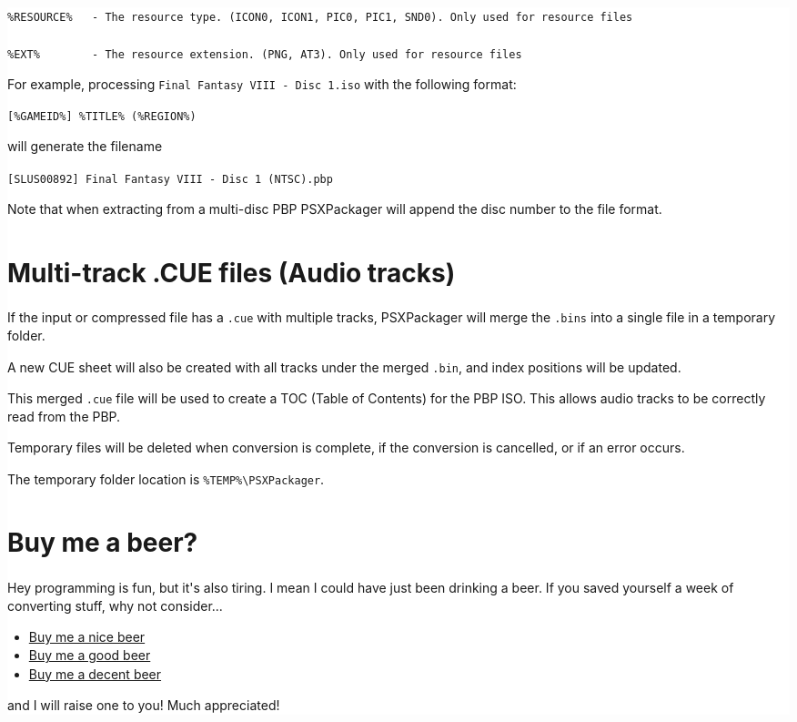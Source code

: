 ```
%RESOURCE%   - The resource type. (ICON0, ICON1, PIC0, PIC1, SND0). Only used for resource files

%EXT%        - The resource extension. (PNG, AT3). Only used for resource files

```

For example, processing `Final Fantasy VIII - Disc 1.iso` with the following format:

```
[%GAMEID%] %TITLE% (%REGION%)
```

will generate the filename

```
[SLUS00892] Final Fantasy VIII - Disc 1 (NTSC).pbp
```

Note that when extracting from a multi-disc PBP PSXPackager will append the disc number to the file format.


# Multi-track .CUE files (Audio tracks)

If the input or compressed file has a `.cue` with multiple tracks, PSXPackager will merge the `.bins` into a single file in a temporary folder.

A new CUE sheet will also be created with all tracks under the merged `.bin`, and index positions will be updated.

This merged `.cue` file will be used to create a TOC (Table of Contents) for the PBP ISO. This allows audio tracks to be correctly read from the PBP.

Temporary files will be deleted when conversion is complete, if the conversion is cancelled, or if an error occurs.

The temporary folder location is `%TEMP%\PSXPackager`.

# Buy me a beer?

Hey programming is fun, but it's also tiring. I mean I could have just been drinking a beer. If you saved yourself a week of converting stuff, why not consider...

* [Buy me a nice beer](https://www.paypal.me/rupertavery/5.00?locale.x=en_US)
* [Buy me a good beer](https://www.paypal.me/rupertavery/2.50?locale.x=en_US)
* [Buy me a decent beer](https://www.paypal.me/rupertavery/1.50?locale.x=en_US)

and I will raise one to you! Much appreciated!
